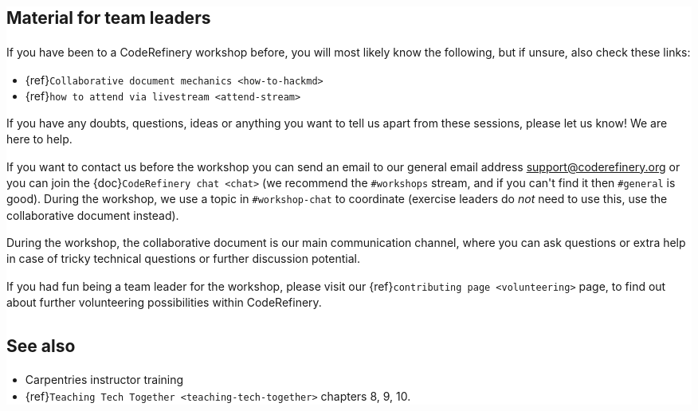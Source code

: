 
## Material for team leaders

If you have been to a CodeRefinery workshop before, you will most likely know the following, but if unsure, also check these links: 

- {ref}`Collaborative document mechanics <how-to-hackmd>`
- {ref}`how to attend via livestream
  <attend-stream>`

If you have any doubts, questions, ideas or anything you want to tell
us apart from these sessions, please let us know! We are here to help. 

If you want to contact us before the workshop you can send an email to our general email address <support@coderefinery.org> or you can join the
{doc}`CodeRefinery chat <chat>` (we recommend the `#workshops` stream,
and if you can't find it then `#general` is good). During the
workshop, we use a topic in `#workshop-chat` to coordinate (exercise
leaders do *not* need to use this, use the collaborative document instead).

During the workshop,  the collaborative document is our main communication channel, where you can ask questions or extra help in case of tricky technical questions or further discussion potential.

If you had fun being a team leader for the workshop, please visit our
{ref}`contributing page <volunteering>` page, to find out about further
volunteering possibilities within CodeRefinery.


## See also

* Carpentries instructor training
* {ref}`Teaching Tech Together <teaching-tech-together>` chapters 8,
  9, 10.

